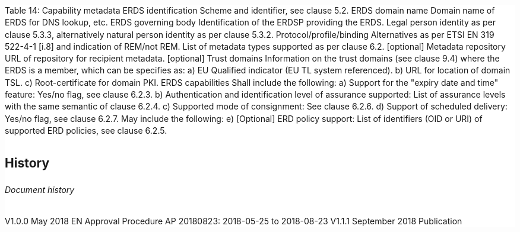 
Table 14: Capability metadata ERDS identification Scheme and identifier, see clause 5.2. ERDS domain name Domain name of ERDS for DNS lookup, etc. ERDS governing body Identification of the ERDSP providing the ERDS. Legal person identity as per clause 5.3.3, alternatively natural person identity as per clause 5.3.2. Protocol/profile/binding Alternatives as per ETSI EN 319 522-4-1 [i.8] and indication of REM/not REM. List of metadata types supported as per clause 6.2. [optional] Metadata repository URL of repository for recipient metadata. [optional] Trust domains Information on the trust domains (see clause 9.4) where the ERDS is a member, which can be specifies as: a) EU Qualified indicator (EU TL system referenced). b) URL for location of domain TSL. c) Root-certificate for domain PKI. ERDS capabilities Shall include the following: a) Support for the "expiry date and time" feature: Yes/no flag, see clause 6.2.3. b) Authentication and identification level of assurance supported: List of assurance levels with the same semantic of clause 6.2.4. c) Supported mode of consignment: See clause 6.2.6. d) Support of scheduled delivery: Yes/no flag, see clause 6.2.7. May include the following: e) [Optional] ERD policy support: List of identifiers (OID or URI) of supported ERD policies, see clause 6.2.5.


## History

###### Document history

 V1.0.0 May 2018 EN Approval Procedure AP 20180823: 2018-05-25 to 2018-08-23 V1.1.1 September 2018 Publication
